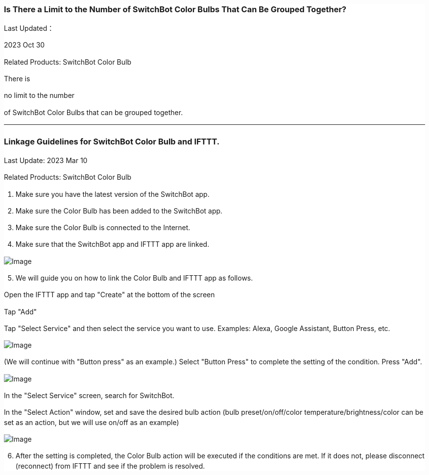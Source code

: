 ### Is There a Limit to the Number of SwitchBot Color Bulbs That Can Be Grouped Together?

Last Updated：

2023 Oct 30

Related Products: SwitchBot Color Bulb

There is

no limit to the number

of SwitchBot Color Bulbs that can be grouped together.



---
### Linkage Guidelines for SwitchBot Color Bulb and IFTTT.

Last Update: 2023 Mar 10

Related Products: SwitchBot Color Bulb

1. Make sure you have the latest version of the SwitchBot app.

2. Make sure the Color Bulb has been added to the SwitchBot app.

3. Make sure the Color Bulb is connected to the Internet.

4. Make sure that the SwitchBot app and IFTTT app are linked.

![Image](https://support.switch-bot.com/hc/article_attachments/25998805479319)

5. We will guide you on how to link the Color Bulb and IFTTT app as follows.

Open the IFTTT app and tap "Create" at the bottom of the screen

Tap "Add"

Tap "Select Service" and then select the service you want to use. Examples: Alexa, Google Assistant, Button Press, etc.

![Image](https://support.switch-bot.com/hc/article_attachments/25998832686743)

(We will continue with "Button press" as an example.) Select "Button Press" to complete the setting of the condition. Press "Add".

![Image](https://support.switch-bot.com/hc/article_attachments/25998805485591)

In the "Select Service" screen, search for SwitchBot.

In the "Select Action" window, set and save the desired bulb action (bulb preset/on/off/color temperature/brightness/color can be set as an action, but we will use on/off as an example)

![Image](https://support.switch-bot.com/hc/article_attachments/25998832692503)

6. After the setting is completed, the Color Bulb action will be executed if the conditions are met. If it does not, please disconnect (reconnect) from IFTTT and see if the problem is resolved.

